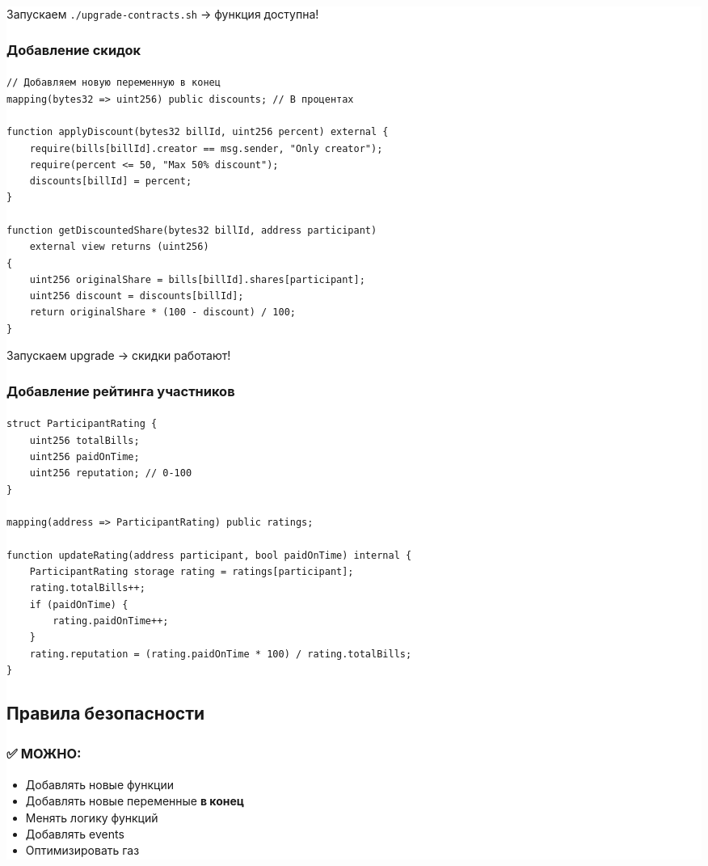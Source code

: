 Запускаем `./upgrade-contracts.sh` → функция доступна!

### Добавление скидок

```solidity
// Добавляем новую переменную в конец
mapping(bytes32 => uint256) public discounts; // В процентах

function applyDiscount(bytes32 billId, uint256 percent) external {
    require(bills[billId].creator == msg.sender, "Only creator");
    require(percent <= 50, "Max 50% discount");
    discounts[billId] = percent;
}

function getDiscountedShare(bytes32 billId, address participant) 
    external view returns (uint256) 
{
    uint256 originalShare = bills[billId].shares[participant];
    uint256 discount = discounts[billId];
    return originalShare * (100 - discount) / 100;
}
```

Запускаем upgrade → скидки работают!

### Добавление рейтинга участников

```solidity
struct ParticipantRating {
    uint256 totalBills;
    uint256 paidOnTime;
    uint256 reputation; // 0-100
}

mapping(address => ParticipantRating) public ratings;

function updateRating(address participant, bool paidOnTime) internal {
    ParticipantRating storage rating = ratings[participant];
    rating.totalBills++;
    if (paidOnTime) {
        rating.paidOnTime++;
    }
    rating.reputation = (rating.paidOnTime * 100) / rating.totalBills;
}
```

## Правила безопасности

### ✅ МОЖНО:
- Добавлять новые функции
- Добавлять новые переменные **в конец**
- Менять логику функций
- Добавлять events
- Оптимизировать газ
